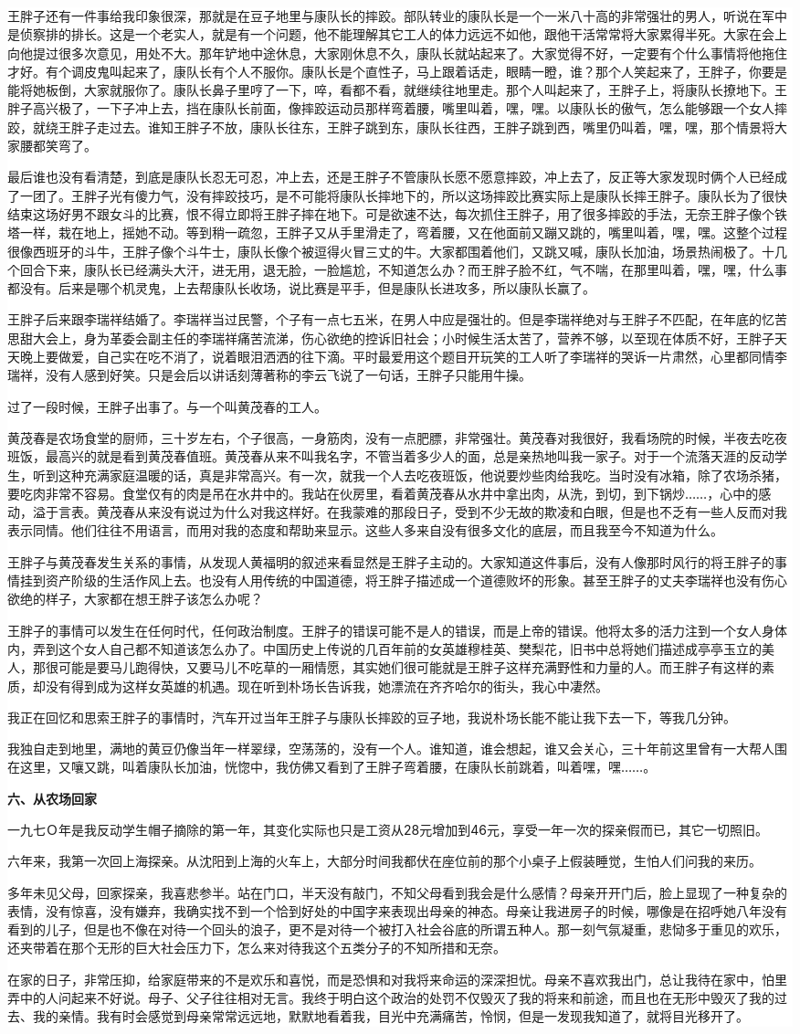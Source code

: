  </p>
 <p>
  王胖子还有一件事给我印象很深，那就是在豆子地里与康队长的摔跤。部队转业的康队长是一个一米八十高的非常强壮的男人，听说在军中是侦察排的排长。这是一个老实人，就是有一个问题，他不能理解其它工人的体力远远不如他，跟他干活常常将大家累得半死。大家在会上向他提过很多次意见，用处不大。那年铲地中途休息，大家刚休息不久，康队长就站起来了。大家觉得不好，一定要有个什么事情将他拖住才好。有个调皮鬼叫起来了，康队长有个人不服你。康队长是个直性子，马上跟着话走，眼睛一瞪，谁？那个人笑起来了，王胖子，你要是能将她板倒，大家就服你了。康队长鼻子里哼了一下，啐，看都不看，就继续往地里走。那个人叫起来了，王胖子上，将康队长撩地下。王胖子高兴极了，一下子冲上去，挡在康队长前面，像摔跤运动员那样弯着腰，嘴里叫着，嘿，嘿。以康队长的傲气，怎么能够跟一个女人摔跤，就绕王胖子走过去。谁知王胖子不放，康队长往东，王胖子跳到东，康队长往西，王胖子跳到西，嘴里仍叫着，嘿，嘿，那个情景将大家腰都笑弯了。
 </p>
 <p>
  最后谁也没有看清楚，到底是康队长忍无可忍，冲上去，还是王胖子不管康队长愿不愿意摔跤，冲上去了，反正等大家发现时俩个人已经成了一团了。王胖子光有傻力气，没有摔跤技巧，是不可能将康队长摔地下的，所以这场摔跤比赛实际上是康队长摔王胖子。康队长为了很快结束这场好男不跟女斗的比赛，恨不得立即将王胖子摔在地下。可是欲速不达，每次抓住王胖子，用了很多摔跤的手法，无奈王胖子像个铁塔一样，栽在地上，摇她不动。等到稍一疏忽，王胖子又从手里滑走了，弯着腰，又在他面前又蹦又跳的，嘴里叫着，嘿，嘿。这整个过程很像西班牙的斗牛，王胖子像个斗牛士，康队长像个被逗得火冒三丈的牛。大家都围着他们，又跳又喊，康队长加油，场景热闹极了。十几个回合下来，康队长已经满头大汗，进无用，退无脸，一脸尴尬，不知道怎么办？而王胖子脸不红，气不喘，在那里叫着，嘿，嘿，什么事都没有。后来是哪个机灵鬼，上去帮康队长收场，说比赛是平手，但是康队长进攻多，所以康队长赢了。
 </p>
 <p>
  王胖子后来跟李瑞祥结婚了。李瑞祥当过民警，个子有一点七五米，在男人中应是强壮的。但是李瑞祥绝对与王胖子不匹配，在年底的忆苦思甜大会上，身为革委会副主任的李瑞祥痛苦流涕，伤心欲绝的控诉旧社会；小时候生活太苦了，营养不够，以至现在体质不好，王胖子天天晚上要做爱，自己实在吃不消了，说着眼泪洒洒的往下滴。平时最爱用这个题目开玩笑的工人听了李瑞祥的哭诉一片肃然，心里都同情李瑞祥，没有人感到好笑。只是会后以讲话刻薄著称的李云飞说了一句话，王胖子只能用牛操。
 </p>
 <p>
  过了一段时候，王胖子出事了。与一个叫黄茂春的工人。
 </p>
 <p>
  黄茂春是农场食堂的厨师，三十岁左右，个子很高，一身筋肉，没有一点肥膘，非常强壮。黄茂春对我很好，我看场院的时候，半夜去吃夜班饭，最高兴的就是看到黄茂春值班。黄茂春从来不叫我名字，不管当着多少人的面，总是亲热地叫我一家子。对于一个流落天涯的反动学生，听到这种充满家庭温暖的话，真是非常高兴。有一次，就我一个人去吃夜班饭，他说要炒些肉给我吃。当时没有冰箱，除了农场杀猪，要吃肉非常不容易。食堂仅有的肉是吊在水井中的。我站在伙房里，看着黄茂春从水井中拿出肉，从洗，到切，到下锅炒……，心中的感动，溢于言表。黄茂春从来没有说过为什么对我这样好。在我蒙难的那段日子，受到不少无故的欺凌和白眼，但是也不乏有一些人反而对我表示同情。他们往往不用语言，而用对我的态度和帮助来显示。这些人多来自没有很多文化的底层，而且我至今不知道为什么。
 </p>
 <p>
  王胖子与黄茂春发生关系的事情，从发现人黄福明的叙述来看显然是王胖子主动的。大家知道这件事后，没有人像那时风行的将王胖子的事情挂到资产阶级的生活作风上去。也没有人用传统的中国道德，将王胖子描述成一个道德败坏的形象。甚至王胖子的丈夫李瑞祥也没有伤心欲绝的样子，大家都在想王胖子该怎么办呢？
 </p>
 <p>
  王胖子的事情可以发生在任何时代，任何政治制度。王胖子的错误可能不是人的错误，而是上帝的错误。他将太多的活力注到一个女人身体内，弄到这个女人自己都不知道该怎么办了。中国历史上传说的几百年前的女英雄穆桂英、樊梨花，旧书中总将她们描述成亭亭玉立的美人，那很可能是要马儿跑得快，又要马儿不吃草的一厢情愿，其实她们很可能就是王胖子这样充满野性和力量的人。而王胖子有这样的素质，却没有得到成为这样女英雄的机遇。现在听到朴场长告诉我，她漂流在齐齐哈尔的街头，我心中凄然。
 </p>
 <p>
  我正在回忆和思索王胖子的事情时，汽车开过当年王胖子与康队长摔跤的豆子地，我说朴场长能不能让我下去一下，等我几分钟。
 </p>
 <p>
  我独自走到地里，满地的黄豆仍像当年一样翠绿，空荡荡的，没有一个人。谁知道，谁会想起，谁又会关心，三十年前这里曾有一大帮人围在这里，又嚷又跳，叫着康队长加油，恍惚中，我仿佛又看到了王胖子弯着腰，在康队长前跳着，叫着嘿，嘿……。
 </p>
 <p>
  <strong>
   六、从农场回家
  </strong>
 </p>
 <p>
  一九七Ｏ年是我反动学生帽子摘除的第一年，其变化实际也只是工资从28元增加到46元，享受一年一次的探亲假而已，其它一切照旧。
 </p>
 <p>
  六年来，我第一次回上海探亲。从沈阳到上海的火车上，大部分时间我都伏在座位前的那个小桌子上假装睡觉，生怕人们问我的来历。
 </p>
 <p>
  多年未见父母，回家探亲，我喜悲参半。站在门口，半天没有敲门，不知父母看到我会是什么感情？母亲开开门后，脸上显现了一种复杂的表情，没有惊喜，没有嫌弃，我确实找不到一个恰到好处的中国字来表现出母亲的神态。母亲让我进房子的时候，哪像是在招呼她八年没有看到的儿子，但是也不像在对待一个回头的浪子，更不是对待一个被打入社会谷底的所谓五种人。那一刻气氛凝重，悲恸多于重见的欢乐，还夹带着在那个无形的巨大社会压力下，怎么来对待我这个五类分子的不知所措和无奈。
 </p>
 <p>
  在家的日子，非常压抑，给家庭带来的不是欢乐和喜悦，而是恐惧和对我将来命运的深深担忧。母亲不喜欢我出门，总让我待在家中，怕里弄中的人问起来不好说。母子、父子往往相对无言。我终于明白这个政治的处罚不仅毁灭了我的将来和前途，而且也在无形中毁灭了我的过去、我的亲情。我有时会感觉到母亲常常远远地，默默地看着我，目光中充满痛苦，怜悯，但是一发现我知道了，就将目光移开了。